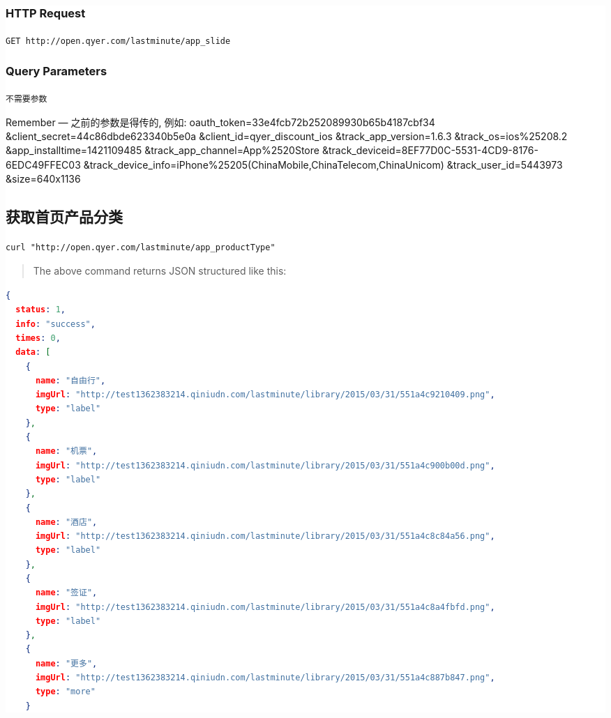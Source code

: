 ### HTTP Request

`GET http://open.qyer.com/lastminute/app_slide`

### Query Parameters

`不需要参数`


<aside class="success">
Remember — 之前的参数是得传的, 例如: 
oauth_token=33e4fcb72b252089930b65b4187cbf34
&client_secret=44c86dbde623340b5e0a
&client_id=qyer_discount_ios
&track_app_version=1.6.3
&track_os=ios%25208.2
&app_installtime=1421109485
&track_app_channel=App%2520Store
&track_deviceid=8EF77D0C-5531-4CD9-8176-6EDC49FFEC03
&track_device_info=iPhone%25205(ChinaMobile,ChinaTelecom,ChinaUnicom)
&track_user_id=5443973
&size=640x1136
</aside>




## 获取首页产品分类


```shell
curl "http://open.qyer.com/lastminute/app_productType"
```

> The above command returns JSON structured like this:

```json
{
  status: 1,
  info: "success",
  times: 0,
  data: [
    {
      name: "自由行",
      imgUrl: "http://test1362383214.qiniudn.com/lastminute/library/2015/03/31/551a4c9210409.png",
      type: "label"
    },
    {
      name: "机票",
      imgUrl: "http://test1362383214.qiniudn.com/lastminute/library/2015/03/31/551a4c900b00d.png",
      type: "label"
    },
    {
      name: "酒店",
      imgUrl: "http://test1362383214.qiniudn.com/lastminute/library/2015/03/31/551a4c8c84a56.png",
      type: "label"
    },
    {
      name: "签证",
      imgUrl: "http://test1362383214.qiniudn.com/lastminute/library/2015/03/31/551a4c8a4fbfd.png",
      type: "label"
    },
    {
      name: "更多",
      imgUrl: "http://test1362383214.qiniudn.com/lastminute/library/2015/03/31/551a4c887b847.png",
      type: "more"
    }
```